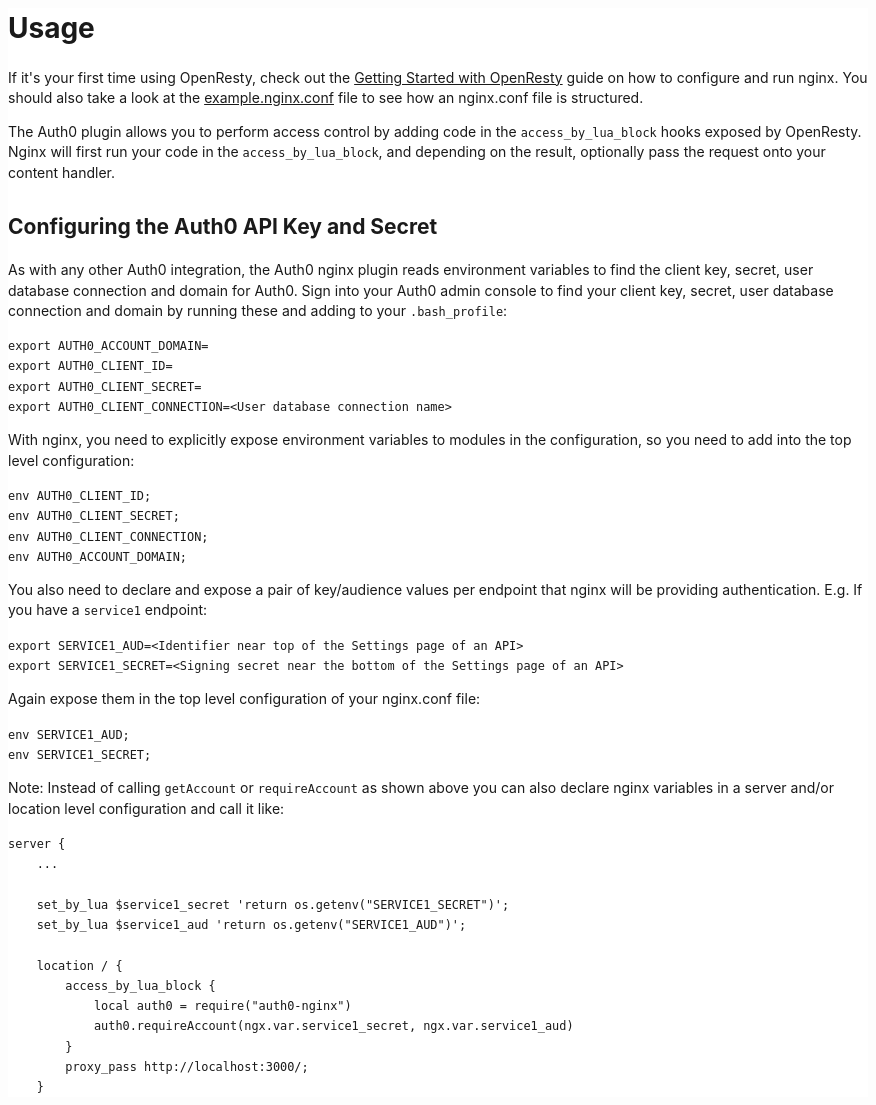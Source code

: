 # Usage

If it's your first time using OpenResty, check out the [Getting Started with OpenResty](https://openresty.org/en/getting-started.html) guide on how to configure and run nginx. You should also take a look at the [example.nginx.conf](example.nginx.conf) file to see how an nginx.conf file is structured.

The Auth0 plugin allows you to perform access control by adding code in the `access_by_lua_block` hooks exposed by OpenResty. Nginx will first run your code in the `access_by_lua_block`, and depending on the result, optionally pass the request onto your content handler.

## Configuring the Auth0 API Key and Secret

As with any other Auth0 integration, the Auth0 nginx plugin reads environment variables to find the client key, secret, user database connection and domain for Auth0. Sign into your Auth0 admin console to find your client key, secret, user database connection and domain by running these and adding to your `.bash_profile`:

```shell
export AUTH0_ACCOUNT_DOMAIN=
export AUTH0_CLIENT_ID=
export AUTH0_CLIENT_SECRET=
export AUTH0_CLIENT_CONNECTION=<User database connection name>
```

With nginx, you need to explicitly expose environment variables to modules in the configuration, so you need to add into the top level configuration:

```nginx
env AUTH0_CLIENT_ID;
env AUTH0_CLIENT_SECRET;
env AUTH0_CLIENT_CONNECTION;
env AUTH0_ACCOUNT_DOMAIN;
```

You also need to declare and expose a pair of key/audience values per endpoint that nginx will be providing authentication. E.g. If you have a `service1` endpoint:

```shell
export SERVICE1_AUD=<Identifier near top of the Settings page of an API>
export SERVICE1_SECRET=<Signing secret near the bottom of the Settings page of an API>
```

Again expose them in the top level configuration of your nginx.conf file:

```nginx
env SERVICE1_AUD;
env SERVICE1_SECRET;
```

Note: Instead of calling `getAccount` or `requireAccount` as shown above you can also declare nginx variables in a server and/or location level configuration and call it like:

```nginx
server {
    ...

    set_by_lua $service1_secret 'return os.getenv("SERVICE1_SECRET")';
    set_by_lua $service1_aud 'return os.getenv("SERVICE1_AUD")';

    location / {
        access_by_lua_block {
            local auth0 = require("auth0-nginx")
            auth0.requireAccount(ngx.var.service1_secret, ngx.var.service1_aud)
        }
        proxy_pass http://localhost:3000/;
    }

```